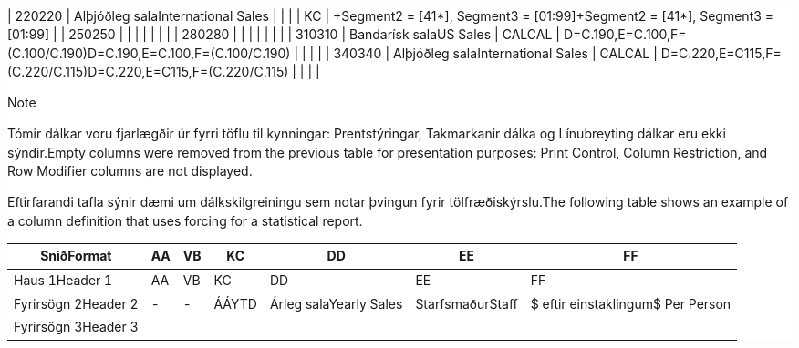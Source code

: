 | <span data-ttu-id="f53cd-244">220</span><span class="sxs-lookup"><span data-stu-id="f53cd-244">220</span></span>      | <span data-ttu-id="f53cd-245">Alþjóðleg sala</span><span class="sxs-lookup"><span data-stu-id="f53cd-245">International Sales</span></span>       |             |                                 |                      | <span data-ttu-id="f53cd-246">K</span><span class="sxs-lookup"><span data-stu-id="f53cd-246">C</span></span>              | <span data-ttu-id="f53cd-247">+Segment2 = \[41\*\], Segment3 = \[01:99\]</span><span class="sxs-lookup"><span data-stu-id="f53cd-247">+Segment2 = \[41\*\], Segment3 = \[01:99\]</span></span> |
| <span data-ttu-id="f53cd-248">250</span><span class="sxs-lookup"><span data-stu-id="f53cd-248">250</span></span>      |                           |             |                                 |                      |                |                                            |
| <span data-ttu-id="f53cd-249">280</span><span class="sxs-lookup"><span data-stu-id="f53cd-249">280</span></span>      |                           |             |                                 |                      |                |                                            |
| <span data-ttu-id="f53cd-250">310</span><span class="sxs-lookup"><span data-stu-id="f53cd-250">310</span></span>      | <span data-ttu-id="f53cd-251">Bandarísk sala</span><span class="sxs-lookup"><span data-stu-id="f53cd-251">US Sales</span></span>                  | <span data-ttu-id="f53cd-252">CAL</span><span class="sxs-lookup"><span data-stu-id="f53cd-252">CAL</span></span>         | <span data-ttu-id="f53cd-253">D=C.190,E=C.100,F=(C.100/C.190)</span><span class="sxs-lookup"><span data-stu-id="f53cd-253">D=C.190,E=C.100,F=(C.100/C.190)</span></span> |                      |                |                                            |
| <span data-ttu-id="f53cd-254">340</span><span class="sxs-lookup"><span data-stu-id="f53cd-254">340</span></span>      | <span data-ttu-id="f53cd-255">Alþjóðleg sala</span><span class="sxs-lookup"><span data-stu-id="f53cd-255">International Sales</span></span>       | <span data-ttu-id="f53cd-256">CAL</span><span class="sxs-lookup"><span data-stu-id="f53cd-256">CAL</span></span>         | <span data-ttu-id="f53cd-257">D=C.220,E=C115,F=(C.220/C.115)</span><span class="sxs-lookup"><span data-stu-id="f53cd-257">D=C.220,E=C115,F=(C.220/C.115)</span></span>  |                      |                |                                            |

> [!NOTE]
> <span data-ttu-id="f53cd-258">Tómir dálkar voru fjarlægðir úr fyrri töflu til kynningar: Prentstýringar, Takmarkanir dálka og Línubreyting dálkar eru ekki sýndir.</span><span class="sxs-lookup"><span data-stu-id="f53cd-258">Empty columns were removed from the previous table for presentation purposes: Print Control, Column Restriction, and Row Modifier columns are not displayed.</span></span>

<span data-ttu-id="f53cd-259">Eftirfarandi tafla sýnir dæmi um dálkskilgreiningu sem notar þvingun fyrir tölfræðiskýrslu.</span><span class="sxs-lookup"><span data-stu-id="f53cd-259">The following table shows an example of a column definition that uses forcing for a statistical report.</span></span>

|    <span data-ttu-id="f53cd-260">Snið</span><span class="sxs-lookup"><span data-stu-id="f53cd-260">Format</span></span>                    | <span data-ttu-id="f53cd-261">A</span><span class="sxs-lookup"><span data-stu-id="f53cd-261">A</span></span>   | <span data-ttu-id="f53cd-262">V</span><span class="sxs-lookup"><span data-stu-id="f53cd-262">B</span></span>    | <span data-ttu-id="f53cd-263">K</span><span class="sxs-lookup"><span data-stu-id="f53cd-263">C</span></span>      | <span data-ttu-id="f53cd-264">D</span><span class="sxs-lookup"><span data-stu-id="f53cd-264">D</span></span>            | <span data-ttu-id="f53cd-265">E</span><span class="sxs-lookup"><span data-stu-id="f53cd-265">E</span></span>     | <span data-ttu-id="f53cd-266">F</span><span class="sxs-lookup"><span data-stu-id="f53cd-266">F</span></span>            |
|------------------------------|-----|------|--------|--------------|-------|--------------|
| <span data-ttu-id="f53cd-267">Haus 1</span><span class="sxs-lookup"><span data-stu-id="f53cd-267">Header 1</span></span>                     | <span data-ttu-id="f53cd-268">A</span><span class="sxs-lookup"><span data-stu-id="f53cd-268">A</span></span>   | <span data-ttu-id="f53cd-269">V</span><span class="sxs-lookup"><span data-stu-id="f53cd-269">B</span></span>    | <span data-ttu-id="f53cd-270">K</span><span class="sxs-lookup"><span data-stu-id="f53cd-270">C</span></span>      | <span data-ttu-id="f53cd-271">D</span><span class="sxs-lookup"><span data-stu-id="f53cd-271">D</span></span>            | <span data-ttu-id="f53cd-272">E</span><span class="sxs-lookup"><span data-stu-id="f53cd-272">E</span></span>     | <span data-ttu-id="f53cd-273">F</span><span class="sxs-lookup"><span data-stu-id="f53cd-273">F</span></span>            |
| <span data-ttu-id="f53cd-274">Fyrirsögn 2</span><span class="sxs-lookup"><span data-stu-id="f53cd-274">Header 2</span></span>                     | -   | -    | <span data-ttu-id="f53cd-275">ÁÁ</span><span class="sxs-lookup"><span data-stu-id="f53cd-275">YTD</span></span>    | <span data-ttu-id="f53cd-276">Árleg sala</span><span class="sxs-lookup"><span data-stu-id="f53cd-276">Yearly Sales</span></span> | <span data-ttu-id="f53cd-277">Starfsmaður</span><span class="sxs-lookup"><span data-stu-id="f53cd-277">Staff</span></span> | <span data-ttu-id="f53cd-278">$ eftir einstaklingum</span><span class="sxs-lookup"><span data-stu-id="f53cd-278">$ Per Person</span></span> |
| <span data-ttu-id="f53cd-279">Fyrirsögn 3</span><span class="sxs-lookup"><span data-stu-id="f53cd-279">Header 3</span></span>                     |     |      |        |              |       |              |